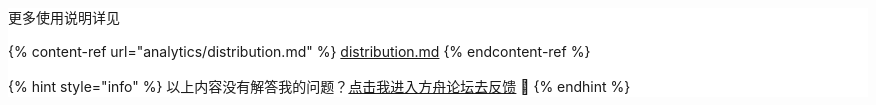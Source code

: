 更多使用说明详见

{% content-ref url="analytics/distribution.md" %}
[distribution.md](analytics/distribution.md)
{% endcontent-ref %}



{% hint style="info" %}
以上内容没有解答我的问题？[点击我进入方舟论坛去反馈](https://www.analysysdata.com/forum/index) 🚀
{% endhint %}
